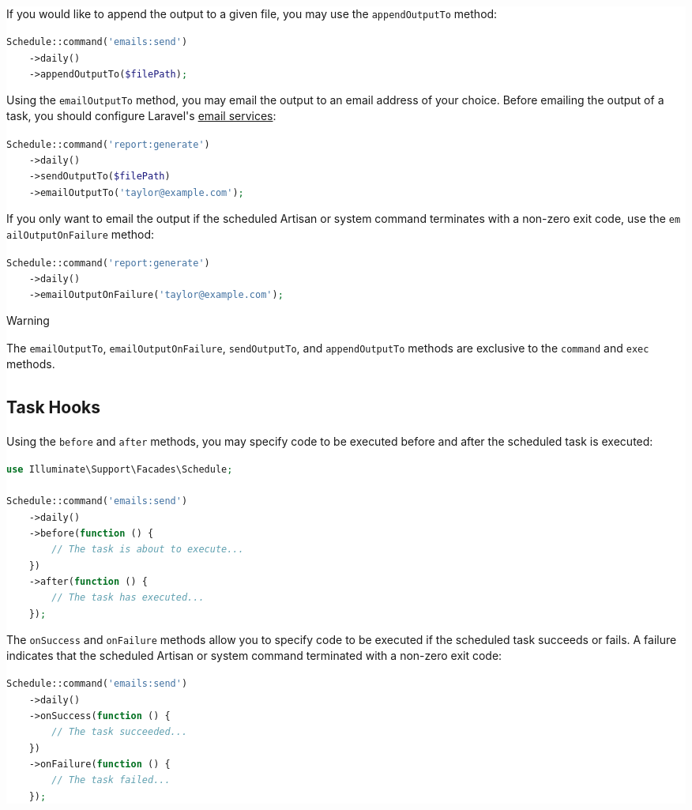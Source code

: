 If you would like to append the output to a given file, you may use the `appendOutputTo` method:

```php
Schedule::command('emails:send')
    ->daily()
    ->appendOutputTo($filePath);
```

Using the `emailOutputTo` method, you may email the output to an email address of your choice. Before emailing the output of a task, you should configure Laravel's [email services](/docs/{{version}}/mail):

```php
Schedule::command('report:generate')
    ->daily()
    ->sendOutputTo($filePath)
    ->emailOutputTo('taylor@example.com');
```

If you only want to email the output if the scheduled Artisan or system command terminates with a non-zero exit code, use the `emailOutputOnFailure` method:

```php
Schedule::command('report:generate')
    ->daily()
    ->emailOutputOnFailure('taylor@example.com');
```

> [!WARNING]
> The `emailOutputTo`, `emailOutputOnFailure`, `sendOutputTo`, and `appendOutputTo` methods are exclusive to the `command` and `exec` methods.

<a name="task-hooks"></a>
## Task Hooks

Using the `before` and `after` methods, you may specify code to be executed before and after the scheduled task is executed:

```php
use Illuminate\Support\Facades\Schedule;

Schedule::command('emails:send')
    ->daily()
    ->before(function () {
        // The task is about to execute...
    })
    ->after(function () {
        // The task has executed...
    });
```

The `onSuccess` and `onFailure` methods allow you to specify code to be executed if the scheduled task succeeds or fails. A failure indicates that the scheduled Artisan or system command terminated with a non-zero exit code:

```php
Schedule::command('emails:send')
    ->daily()
    ->onSuccess(function () {
        // The task succeeded...
    })
    ->onFailure(function () {
        // The task failed...
    });
```

